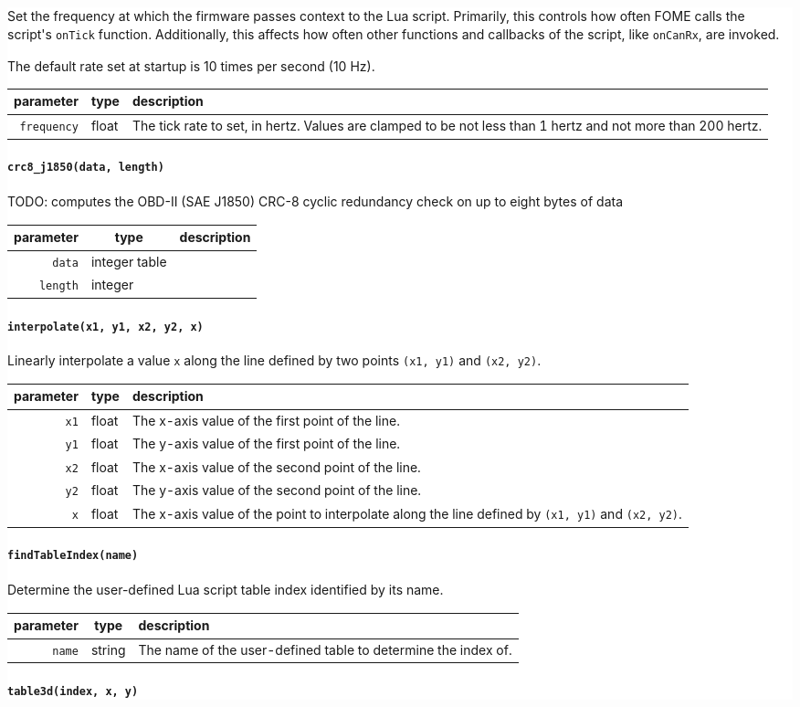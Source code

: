 Set the frequency at which the firmware passes context to the Lua script. Primarily, this controls how often FOME calls
the script's `onTick` function. Additionally, this affects how often other functions and callbacks of the script, like
`onCanRx`, are invoked.

The default rate set at startup is 10 times per second (10 Hz).

|parameter|type|description|
|-:|--|:-|
|`frequency`|float|The tick rate to set, in hertz. Values are clamped to be not less than 1 hertz and not more than 200 hertz.|

#### `crc8_j1850(data, length)`

TODO: computes the OBD-II (SAE J1850) CRC-8 cyclic redundancy check on up to eight bytes of data

|parameter|type|description|
|-:|--|:-|
|`data`|integer table||
|`length`|integer||

#### `interpolate(x1, y1, x2, y2, x)`

Linearly interpolate a value `x` along the line defined by two points `(x1, y1)` and `(x2, y2)`.

|parameter|type|description|
|-:|--|:-|
|`x1`|float|The x-axis value of the first point of the line.|
|`y1`|float|The y-axis value of the first point of the line.|
|`x2`|float|The x-axis value of the second point of the line.|
|`y2`|float|The y-axis value of the second point of the line.|
|`x`|float|The x-axis value of the point to interpolate along the line defined by `(x1, y1)` and `(x2, y2)`.|

#### `findTableIndex(name)`

Determine the user-defined Lua script table index identified by its name.

|parameter|type|description|
|-:|--|:-|
|`name`|string|The name of the user-defined table to determine the index of.|

#### `table3d(index, x, y)`
